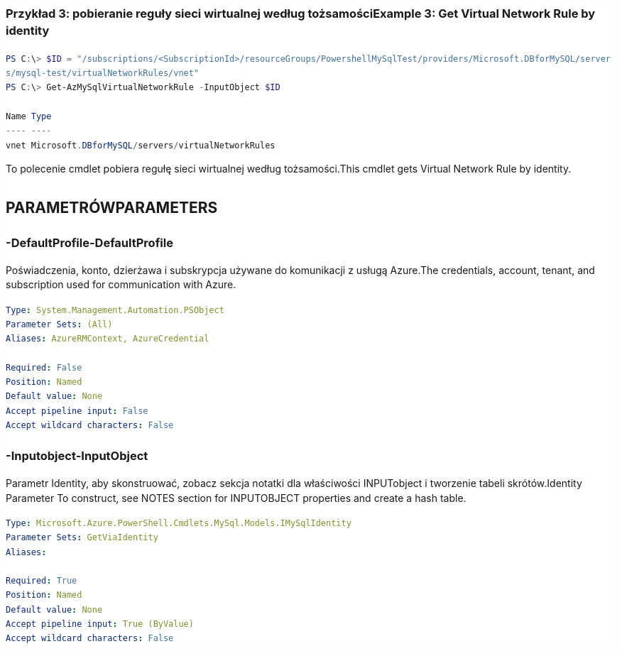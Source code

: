 ### <span data-ttu-id="40768-115">Przykład 3: pobieranie reguły sieci wirtualnej według tożsamości</span><span class="sxs-lookup"><span data-stu-id="40768-115">Example 3: Get Virtual Network Rule by identity</span></span>
```powershell
PS C:\> $ID = "/subscriptions/<SubscriptionId>/resourceGroups/PowershellMySqlTest/providers/Microsoft.DBforMySQL/servers/mysql-test/virtualNetworkRules/vnet"
PS C:\> Get-AzMySqlVirtualNetworkRule -InputObject $ID

Name Type
---- ----
vnet Microsoft.DBforMySQL/servers/virtualNetworkRules
```

<span data-ttu-id="40768-116">To polecenie cmdlet pobiera regułę sieci wirtualnej według tożsamości.</span><span class="sxs-lookup"><span data-stu-id="40768-116">This cmdlet gets Virtual Network Rule by identity.</span></span>

## <span data-ttu-id="40768-117">PARAMETRÓW</span><span class="sxs-lookup"><span data-stu-id="40768-117">PARAMETERS</span></span>

### <span data-ttu-id="40768-118">-DefaultProfile</span><span class="sxs-lookup"><span data-stu-id="40768-118">-DefaultProfile</span></span>
<span data-ttu-id="40768-119">Poświadczenia, konto, dzierżawa i subskrypcja używane do komunikacji z usługą Azure.</span><span class="sxs-lookup"><span data-stu-id="40768-119">The credentials, account, tenant, and subscription used for communication with Azure.</span></span>

```yaml
Type: System.Management.Automation.PSObject
Parameter Sets: (All)
Aliases: AzureRMContext, AzureCredential

Required: False
Position: Named
Default value: None
Accept pipeline input: False
Accept wildcard characters: False
```

### <span data-ttu-id="40768-120">-Inputobject</span><span class="sxs-lookup"><span data-stu-id="40768-120">-InputObject</span></span>
<span data-ttu-id="40768-121">Parametr Identity, aby skonstruować, zobacz sekcja notatki dla właściwości INPUTobject i tworzenie tabeli skrótów.</span><span class="sxs-lookup"><span data-stu-id="40768-121">Identity Parameter To construct, see NOTES section for INPUTOBJECT properties and create a hash table.</span></span>

```yaml
Type: Microsoft.Azure.PowerShell.Cmdlets.MySql.Models.IMySqlIdentity
Parameter Sets: GetViaIdentity
Aliases:

Required: True
Position: Named
Default value: None
Accept pipeline input: True (ByValue)
Accept wildcard characters: False
```
